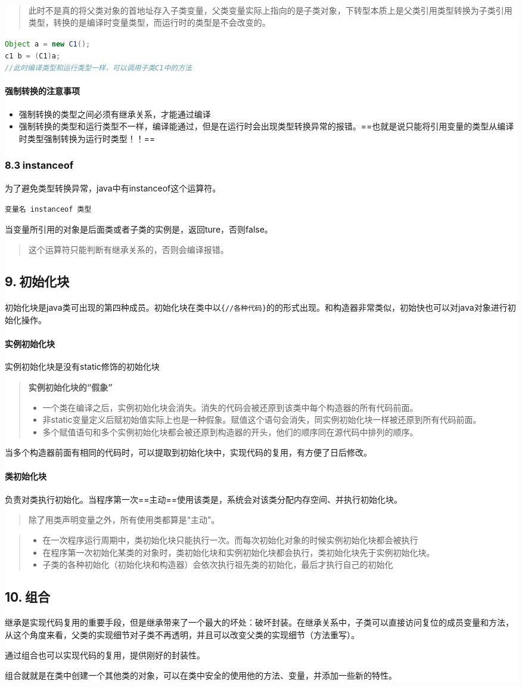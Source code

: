 > 此时不是真的将父类对象的首地址存入子类变量，父类变量实际上指向的是子类对象，下转型本质上是父类引用类型转换为子类引用类型，转换的是编译时变量类型，而运行时的类型是不会改变的。

```java
Object a = new C1();
c1 b = (C1)a;
//此时编译类型和运行类型一样，可以调用子类C1中的方法
```

#### 强制转换的注意事项

- 强制转换的类型之间必须有继承关系，才能通过编译
- 强制转换的类型和运行类型不一样，编译能通过，但是在运行时会出现类型转换异常的报错。==也就是说只能将引用变量的类型从编译时类型强制转换为运行时类型！！==

### 8.3 instanceof

为了避免类型转换异常，java中有instanceof这个运算符。

`变量名 instanceof 类型`

当变量所引用的对象是后面类或者子类的实例是，返回ture，否则false。

> 这个运算符只能判断有继承关系的，否则会编译报错。







## 9. 初始化块

初始化块是java类可出现的第四种成员。初始化块在类中以`{//各种代码}`的的形式出现。和构造器非常类似，初始快也可以对java对象进行初始化操作。

#### 实例初始化块

实例初始化块是没有static修饰的初始化块

> **实例初始化块的“假象”**
>
> - 一个类在编译之后，实例初始化块会消失。消失的代码会被还原到该类中每个构造器的所有代码前面。
> - 非static变量定义后赋初始值实际上也是一种假象。赋值这个语句会消失，同实例初始化块一样被还原到所有代码前面。
> - 多个赋值语句和多个实例初始化块都会被还原到构造器的开头，他们的顺序同在源代码中排列的顺序。

当多个构造器前面有相同的代码时，可以提取到初始化块中，实现代码的复用，有方便了日后修改。

#### 类初始化块

负责对类执行初始化。当程序第一次==主动==使用该类是，系统会对该类分配内存空间、并执行初始化块。
> 除了用类声明变量之外，所有使用类都算是“主动”。


> - 在一次程序运行周期中，类初始化块只能执行一次。而每次初始化对象的时候实例初始化块都会被执行
> - 在程序第一次初始化某类的对象时，类初始化块和实例初始化块都会执行，类初始化块先于实例初始化块。
> - 子类的各种初始化（初始化块和构造器）会依次执行祖先类的初始化，最后才执行自己的初始化







## 10. 组合

继承是实现代码复用的重要手段，但是继承带来了一个最大的坏处：破坏封装。在继承关系中，子类可以直接访问复位的成员变量和方法，从这个角度来看，父类的实现细节对子类不再透明，并且可以改变父类的实现细节（方法重写）。

通过组合也可以实现代码的复用，提供刚好的封装性。

组合就就是在类中创建一个其他类的对象，可以在类中安全的使用他的方法、变量，并添加一些新的特性。